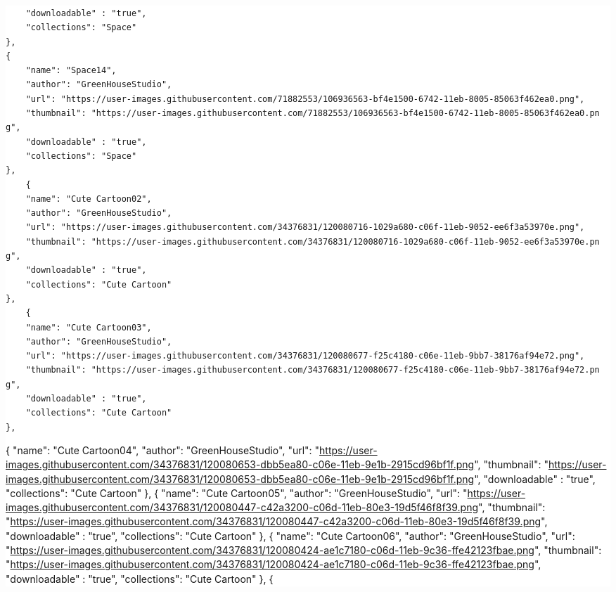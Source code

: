 		"downloadable" : "true",
		"collections": "Space"
	},
	{
		"name": "Space14",
		"author": "GreenHouseStudio",
		"url": "https://user-images.githubusercontent.com/71882553/106936563-bf4e1500-6742-11eb-8005-85063f462ea0.png",
		"thumbnail": "https://user-images.githubusercontent.com/71882553/106936563-bf4e1500-6742-11eb-8005-85063f462ea0.png",
		"downloadable" : "true",
		"collections": "Space"
	},
        {
		"name": "Cute Cartoon02",
		"author": "GreenHouseStudio",
		"url": "https://user-images.githubusercontent.com/34376831/120080716-1029a680-c06f-11eb-9052-ee6f3a53970e.png",
		"thumbnail": "https://user-images.githubusercontent.com/34376831/120080716-1029a680-c06f-11eb-9052-ee6f3a53970e.png",
		"downloadable" : "true",
		"collections": "Cute Cartoon"
	},
        {
		"name": "Cute Cartoon03",
		"author": "GreenHouseStudio",
		"url": "https://user-images.githubusercontent.com/34376831/120080677-f25c4180-c06e-11eb-9bb7-38176af94e72.png",
		"thumbnail": "https://user-images.githubusercontent.com/34376831/120080677-f25c4180-c06e-11eb-9bb7-38176af94e72.png",
		"downloadable" : "true",
		"collections": "Cute Cartoon"
	},
{
		"name": "Cute Cartoon04",
		"author": "GreenHouseStudio",
		"url": "https://user-images.githubusercontent.com/34376831/120080653-dbb5ea80-c06e-11eb-9e1b-2915cd96bf1f.png",
		"thumbnail": "https://user-images.githubusercontent.com/34376831/120080653-dbb5ea80-c06e-11eb-9e1b-2915cd96bf1f.png",
		"downloadable" : "true",
		"collections": "Cute Cartoon"
	},
{
		"name": "Cute Cartoon05",
		"author": "GreenHouseStudio",
		"url": "https://user-images.githubusercontent.com/34376831/120080447-c42a3200-c06d-11eb-80e3-19d5f46f8f39.png",
		"thumbnail": "https://user-images.githubusercontent.com/34376831/120080447-c42a3200-c06d-11eb-80e3-19d5f46f8f39.png",
		"downloadable" : "true",
		"collections": "Cute Cartoon"
	},
{
		"name": "Cute Cartoon06",
		"author": "GreenHouseStudio",
		"url": "https://user-images.githubusercontent.com/34376831/120080424-ae1c7180-c06d-11eb-9c36-ffe42123fbae.png",
		"thumbnail": "https://user-images.githubusercontent.com/34376831/120080424-ae1c7180-c06d-11eb-9c36-ffe42123fbae.png",
		"downloadable" : "true",
		"collections": "Cute Cartoon"
	},
{